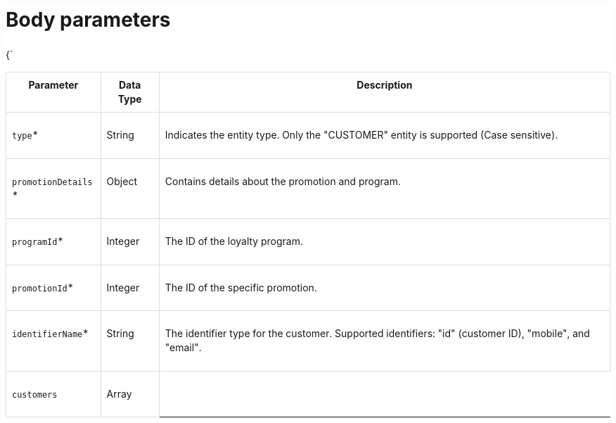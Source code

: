 # Body parameters

<HTMLBlock>{`
<table style="width: 100%; border-collapse: collapse;">
<thead>
<tr>
  <th style="border: 1px solid #ddd; padding: 8px;"><strong>Parameter</strong></th>
  <th style="border: 1px solid #ddd; padding: 8px;"><strong>Data Type</strong></th>
  <th style="border: 1px solid #ddd; padding: 8px;"><strong>Description</strong></th>
</tr>
</thead>
<tbody>
<tr>
  <td style="border: 1px solid #ddd; padding: 8px;"><p><code>type</code>*</p>
</td>
  <td style="border: 1px solid #ddd; padding: 8px;"><p>String</p>
</td>
  <td style="border: 1px solid #ddd; padding: 8px;"><p>Indicates the entity type. Only the &quot;CUSTOMER&quot; entity is supported (Case sensitive).</p>
</td>
</tr>
<tr>
  <td style="border: 1px solid #ddd; padding: 8px;"><p><code>promotionDetails</code>*</p>
</td>
  <td style="border: 1px solid #ddd; padding: 8px;"><p>Object</p>
</td>
  <td style="border: 1px solid #ddd; padding: 8px;"><p>Contains details about the promotion and program.</p>
</td>
</tr>
<tr>
  <td style="border: 1px solid #ddd; padding: 8px;"><p><code>programId</code>*</p>
</td>
  <td style="border: 1px solid #ddd; padding: 8px;"><p>Integer</p>
</td>
  <td style="border: 1px solid #ddd; padding: 8px;"><p>The ID of the loyalty program.</p>
</td>
</tr>
<tr>
  <td style="border: 1px solid #ddd; padding: 8px;"><p><code>promotionId</code>*</p>
</td>
  <td style="border: 1px solid #ddd; padding: 8px;"><p>Integer</p>
</td>
  <td style="border: 1px solid #ddd; padding: 8px;"><p>The ID of the specific promotion.</p>
</td>
</tr>
<tr>
  <td style="border: 1px solid #ddd; padding: 8px;"><p><code>identifierName</code>*</p>
</td>
  <td style="border: 1px solid #ddd; padding: 8px;"><p>String</p>
</td>
  <td style="border: 1px solid #ddd; padding: 8px;"><p>The identifier type for the customer. Supported identifiers: &quot;id&quot; (customer ID), &quot;mobile&quot;, and &quot;email&quot;.</p>
</td>
</tr>
<tr>
  <td style="border: 1px solid #ddd; padding: 8px;"><p><code>customers</code></p>
</td>
  <td style="border: 1px solid #ddd; padding: 8px;"><p>Array</p>
</td>